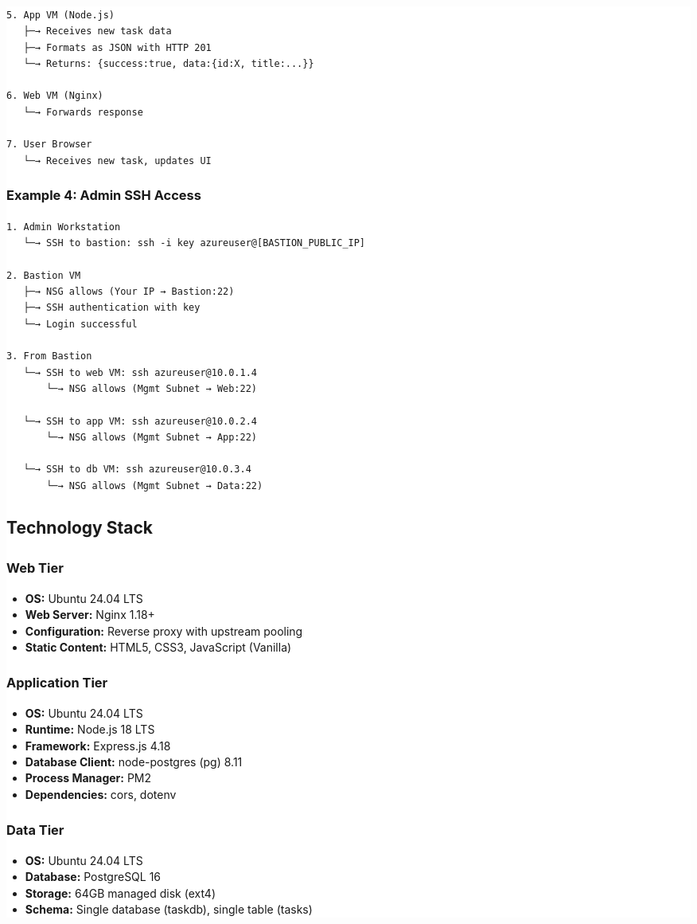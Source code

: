```
5. App VM (Node.js)
   ├─→ Receives new task data
   ├─→ Formats as JSON with HTTP 201
   └─→ Returns: {success:true, data:{id:X, title:...}}

6. Web VM (Nginx)
   └─→ Forwards response

7. User Browser
   └─→ Receives new task, updates UI
```

### Example 4: Admin SSH Access
```
1. Admin Workstation
   └─→ SSH to bastion: ssh -i key azureuser@[BASTION_PUBLIC_IP]

2. Bastion VM
   ├─→ NSG allows (Your IP → Bastion:22)
   ├─→ SSH authentication with key
   └─→ Login successful

3. From Bastion
   └─→ SSH to web VM: ssh azureuser@10.0.1.4
       └─→ NSG allows (Mgmt Subnet → Web:22)
       
   └─→ SSH to app VM: ssh azureuser@10.0.2.4
       └─→ NSG allows (Mgmt Subnet → App:22)
       
   └─→ SSH to db VM: ssh azureuser@10.0.3.4
       └─→ NSG allows (Mgmt Subnet → Data:22)
```

## Technology Stack

### Web Tier
- **OS:** Ubuntu 24.04 LTS
- **Web Server:** Nginx 1.18+
- **Configuration:** Reverse proxy with upstream pooling
- **Static Content:** HTML5, CSS3, JavaScript (Vanilla)

### Application Tier
- **OS:** Ubuntu 24.04 LTS
- **Runtime:** Node.js 18 LTS
- **Framework:** Express.js 4.18
- **Database Client:** node-postgres (pg) 8.11
- **Process Manager:** PM2
- **Dependencies:** cors, dotenv

### Data Tier
- **OS:** Ubuntu 24.04 LTS
- **Database:** PostgreSQL 16
- **Storage:** 64GB managed disk (ext4)
- **Schema:** Single database (taskdb), single table (tasks)

